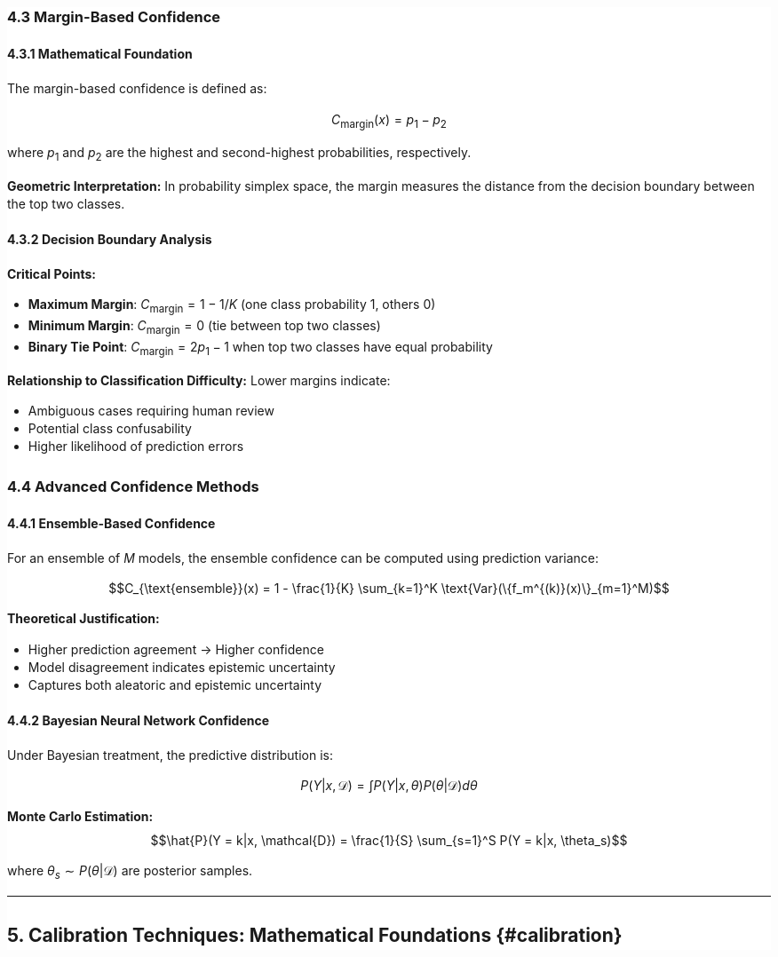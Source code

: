 ### 4.3 Margin-Based Confidence

#### 4.3.1 Mathematical Foundation

The margin-based confidence is defined as:

$$C_{\text{margin}}(x) = p_1 - p_2$$

where $p_1$ and $p_2$ are the highest and second-highest probabilities, respectively.

**Geometric Interpretation:**
In probability simplex space, the margin measures the distance from the decision boundary between the top two classes.

#### 4.3.2 Decision Boundary Analysis

**Critical Points:**
- **Maximum Margin**: $C_{\text{margin}} = 1 - 1/K$ (one class probability 1, others 0)
- **Minimum Margin**: $C_{\text{margin}} = 0$ (tie between top two classes)
- **Binary Tie Point**: $C_{\text{margin}} = 2p_1 - 1$ when top two classes have equal probability

**Relationship to Classification Difficulty:**
Lower margins indicate:
- Ambiguous cases requiring human review
- Potential class confusability
- Higher likelihood of prediction errors

### 4.4 Advanced Confidence Methods

#### 4.4.1 Ensemble-Based Confidence

For an ensemble of $M$ models, the ensemble confidence can be computed using prediction variance:

$$C_{\text{ensemble}}(x) = 1 - \frac{1}{K} \sum_{k=1}^K \text{Var}(\{f_m^{(k)}(x)\}_{m=1}^M)$$

**Theoretical Justification:**
- Higher prediction agreement → Higher confidence
- Model disagreement indicates epistemic uncertainty
- Captures both aleatoric and epistemic uncertainty

#### 4.4.2 Bayesian Neural Network Confidence

Under Bayesian treatment, the predictive distribution is:

$$P(Y|x, \mathcal{D}) = \int P(Y|x, \theta) P(\theta|\mathcal{D}) d\theta$$

**Monte Carlo Estimation:**
$$\hat{P}(Y = k|x, \mathcal{D}) = \frac{1}{S} \sum_{s=1}^S P(Y = k|x, \theta_s)$$

where $\theta_s \sim P(\theta|\mathcal{D})$ are posterior samples.

---

## 5. Calibration Techniques: Mathematical Foundations {#calibration}
